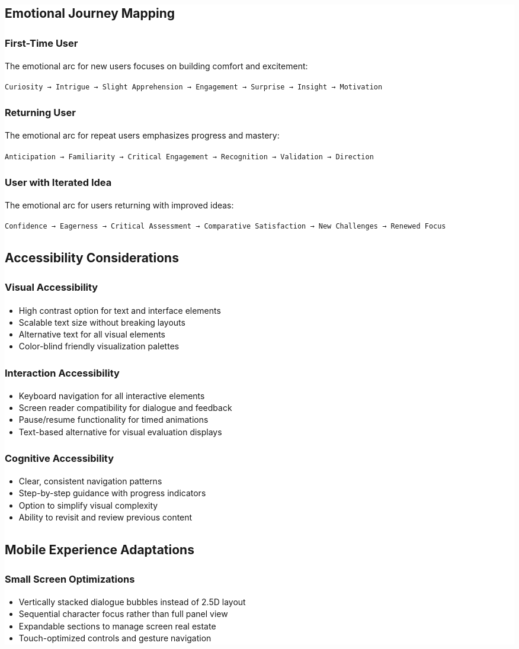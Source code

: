 ## Emotional Journey Mapping

### First-Time User
The emotional arc for new users focuses on building comfort and excitement:
```
Curiosity → Intrigue → Slight Apprehension → Engagement → Surprise → Insight → Motivation
```

### Returning User
The emotional arc for repeat users emphasizes progress and mastery:
```
Anticipation → Familiarity → Critical Engagement → Recognition → Validation → Direction
```

### User with Iterated Idea
The emotional arc for users returning with improved ideas:
```
Confidence → Eagerness → Critical Assessment → Comparative Satisfaction → New Challenges → Renewed Focus
```

## Accessibility Considerations

### Visual Accessibility
- High contrast option for text and interface elements
- Scalable text size without breaking layouts
- Alternative text for all visual elements
- Color-blind friendly visualization palettes

### Interaction Accessibility
- Keyboard navigation for all interactive elements
- Screen reader compatibility for dialogue and feedback
- Pause/resume functionality for timed animations
- Text-based alternative for visual evaluation displays

### Cognitive Accessibility
- Clear, consistent navigation patterns
- Step-by-step guidance with progress indicators
- Option to simplify visual complexity
- Ability to revisit and review previous content

## Mobile Experience Adaptations

### Small Screen Optimizations
- Vertically stacked dialogue bubbles instead of 2.5D layout
- Sequential character focus rather than full panel view
- Expandable sections to manage screen real estate
- Touch-optimized controls and gesture navigation
